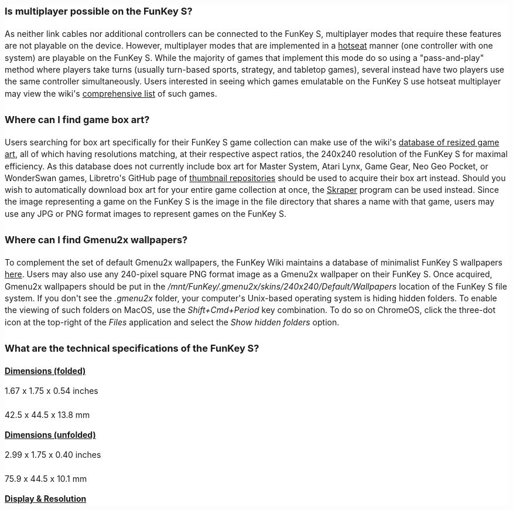 ### Is multiplayer possible on the FunKey S?

As neither link cables nor additional controllers can be connected to the FunKey S, multiplayer modes that require these features are not playable on the device. However, multiplayer modes that are implemented in a [hotseat](https://en.wikipedia.org/wiki/Hotseat_(multiplayer_mode) "w:Hotseat (multiplayer mode)") manner (one controller with one system) are playable on the FunKey S. While the majority of games that implement this mode do so using a "pass-and-play" method where players take turns (usually turn-based sports, strategy, and tabletop games), several instead have two players use the same controller simultaneously. Users interested in seeing which games emulatable on the FunKey S use hotseat multiplayer may view the wiki's [comprehensive list](/wiki/List_of_games_with_hotseat_multiplayer "List of games with hotseat multiplayer") of such games.

### Where can I find game box art?

Users searching for box art specifically for their FunKey S game collection can make use of the wiki's [database of resized game art](https://drive.google.com/drive/folders/1k55I5ig_wISP5RGjnH6K63H4LV9s-g3U?usp=sharing), all of which having resolutions matching, at their respective aspect ratios, the 240x240 resolution of the FunKey S for maximal efficiency. As this database does not currently include box art for Master System, Atari Lynx, Game Gear, Neo Geo Pocket, or WonderSwan games, Libretro's GitHub page of [thumbnail repositories](https://github.com/libretro-thumbnails/libretro-thumbnails) should be used to acquire their box art instead. Should you wish to automatically download box art for your entire game collection at once, the [Skraper](http://skraper.net/) program can be used instead. Since the image representing a game on the FunKey S is the image in the file directory that shares a name with that game, users may use any JPG or PNG format images to represent games on the FunKey S.

### Where can I find Gmenu2x wallpapers?

To complement the set of default Gmenu2x wallpapers, the FunKey Wiki maintains a database of minimalist FunKey S wallpapers [here](https://drive.google.com/drive/folders/1dYCPLxipiOZ3FPd67AGfUwI0EEA8UfAF?usp=sharing). Users may also use any 240-pixel square PNG format image as a Gmenu2x wallpaper on their FunKey S. Once acquired, Gmenu2x wallpapers should be put in the _/mnt/FunKey/.gmenu2x/skins/240x240/Default/Wallpapers_ location of the FunKey S file system. If you don't see the _.gmenu2x_ folder, your computer's Unix-based operating system is hiding hidden folders. To enable the viewing of such folders on MacOS, use the _Shift+Cmd+Period_ key combination. To do so on ChromeOS, click the three-dot icon at the top-right of the _Files_ application and select the _Show hidden folders_ option.

### What are the technical specifications of the FunKey S?

**<u>Dimensions (folded)</u>**

1.67 x 1.75 x 0.54 inches <br>
<br>
42.5 x 44.5 x 13.8 mm

**<u>Dimensions (unfolded)</u>**

2.99 x 1.75 x 0.40 inches <br>
<br>
75.9 x 44.5 x 10.1 mm

**<u>Display & Resolution</u>**
